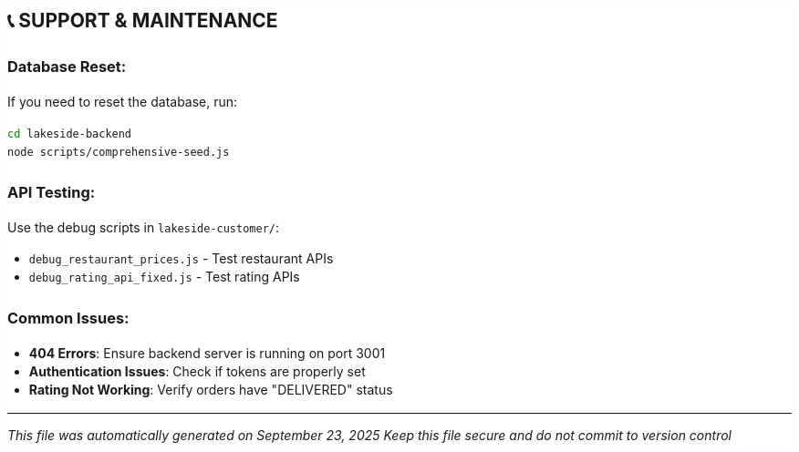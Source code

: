 
## 📞 SUPPORT & MAINTENANCE

### Database Reset:
If you need to reset the database, run:
```bash
cd lakeside-backend
node scripts/comprehensive-seed.js
```

### API Testing:
Use the debug scripts in `lakeside-customer/`:
- `debug_restaurant_prices.js` - Test restaurant APIs
- `debug_rating_api_fixed.js` - Test rating APIs

### Common Issues:
- **404 Errors**: Ensure backend server is running on port 3001
- **Authentication Issues**: Check if tokens are properly set
- **Rating Not Working**: Verify orders have "DELIVERED" status

---

*This file was automatically generated on September 23, 2025*
*Keep this file secure and do not commit to version control*
